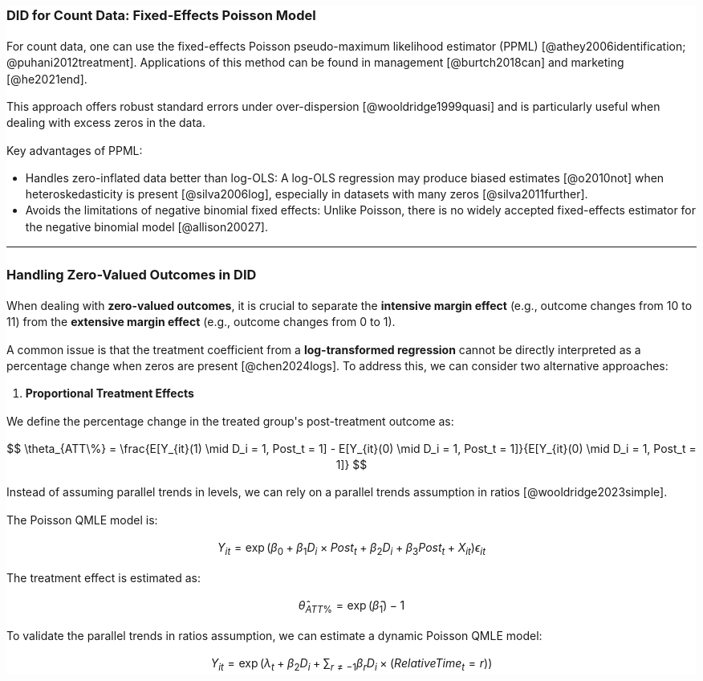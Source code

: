### DID for Count Data: Fixed-Effects Poisson Model

For count data, one can use the fixed-effects Poisson pseudo-maximum likelihood estimator (PPML) [@athey2006identification; @puhani2012treatment]. Applications of this method can be found in management [@burtch2018can] and marketing [@he2021end].

This approach offers robust standard errors under over-dispersion [@wooldridge1999quasi] and is particularly useful when dealing with excess zeros in the data.

Key advantages of PPML:

-   Handles zero-inflated data better than log-OLS: A log-OLS regression may produce biased estimates [@o2010not] when heteroskedasticity is present [@silva2006log], especially in datasets with many zeros [@silva2011further].
-   Avoids the limitations of negative binomial fixed effects: Unlike Poisson, there is no widely accepted fixed-effects estimator for the negative binomial model [@allison20027].

------------------------------------------------------------------------

### Handling Zero-Valued Outcomes in DID

When dealing with **zero-valued outcomes**, it is crucial to separate the **intensive margin effect** (e.g., outcome changes from 10 to 11) from the **extensive margin effect** (e.g., outcome changes from 0 to 1).

A common issue is that the treatment coefficient from a **log-transformed regression** cannot be directly interpreted as a percentage change when zeros are present [@chen2024logs]. To address this, we can consider two alternative approaches:

1.  **Proportional Treatment Effects**

We define the percentage change in the treated group's post-treatment outcome as:

$$
\theta_{ATT\%} = \frac{E[Y_{it}(1) \mid D_i = 1, Post_t = 1] - E[Y_{it}(0) \mid D_i = 1, Post_t = 1]}{E[Y_{it}(0) \mid D_i = 1, Post_t = 1]}
$$

Instead of assuming parallel trends in levels, we can rely on a parallel trends assumption in ratios [@wooldridge2023simple].

The Poisson QMLE model is:

$$
Y_{it} = \exp(\beta_0 + \beta_1 D_i \times Post_t + \beta_2 D_i + \beta_3 Post_t + X_{it}) \epsilon_{it}
$$

The treatment effect is estimated as:

$$
\hat{\theta}_{ATT\%} = \exp(\hat{\beta}_1) - 1
$$

To validate the parallel trends in ratios assumption, we can estimate a dynamic Poisson QMLE model:

$$
Y_{it} = \exp(\lambda_t + \beta_2 D_i + \sum_{r \neq -1} \beta_r D_i \times (RelativeTime_t = r))
$$
